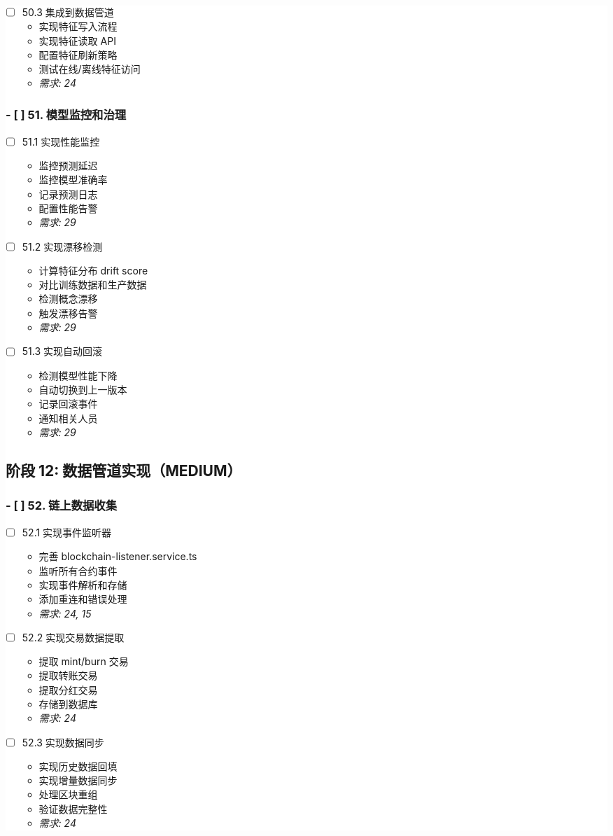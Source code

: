 - [ ] 50.3 集成到数据管道
  - 实现特征写入流程
  - 实现特征读取 API
  - 配置特征刷新策略
  - 测试在线/离线特征访问
  - _需求: 24_

### - [ ] 51. 模型监控和治理

- [ ] 51.1 实现性能监控
  - 监控预测延迟
  - 监控模型准确率
  - 记录预测日志
  - 配置性能告警
  - _需求: 29_

- [ ] 51.2 实现漂移检测
  - 计算特征分布 drift score
  - 对比训练数据和生产数据
  - 检测概念漂移
  - 触发漂移告警
  - _需求: 29_

- [ ] 51.3 实现自动回滚
  - 检测模型性能下降
  - 自动切换到上一版本
  - 记录回滚事件
  - 通知相关人员
  - _需求: 29_

## 阶段 12: 数据管道实现（MEDIUM）

### - [ ] 52. 链上数据收集

- [ ] 52.1 实现事件监听器
  - 完善 blockchain-listener.service.ts
  - 监听所有合约事件
  - 实现事件解析和存储
  - 添加重连和错误处理
  - _需求: 24, 15_

- [ ] 52.2 实现交易数据提取
  - 提取 mint/burn 交易
  - 提取转账交易
  - 提取分红交易
  - 存储到数据库
  - _需求: 24_

- [ ] 52.3 实现数据同步
  - 实现历史数据回填
  - 实现增量数据同步
  - 处理区块重组
  - 验证数据完整性
  - _需求: 24_
